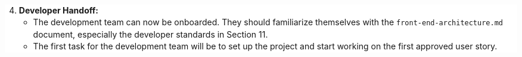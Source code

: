 4.  **Developer Handoff:**
    *   The development team can now be onboarded. They should familiarize themselves with the `front-end-architecture.md` document, especially the developer standards in Section 11.
    *   The first task for the development team will be to set up the project and start working on the first approved user story.